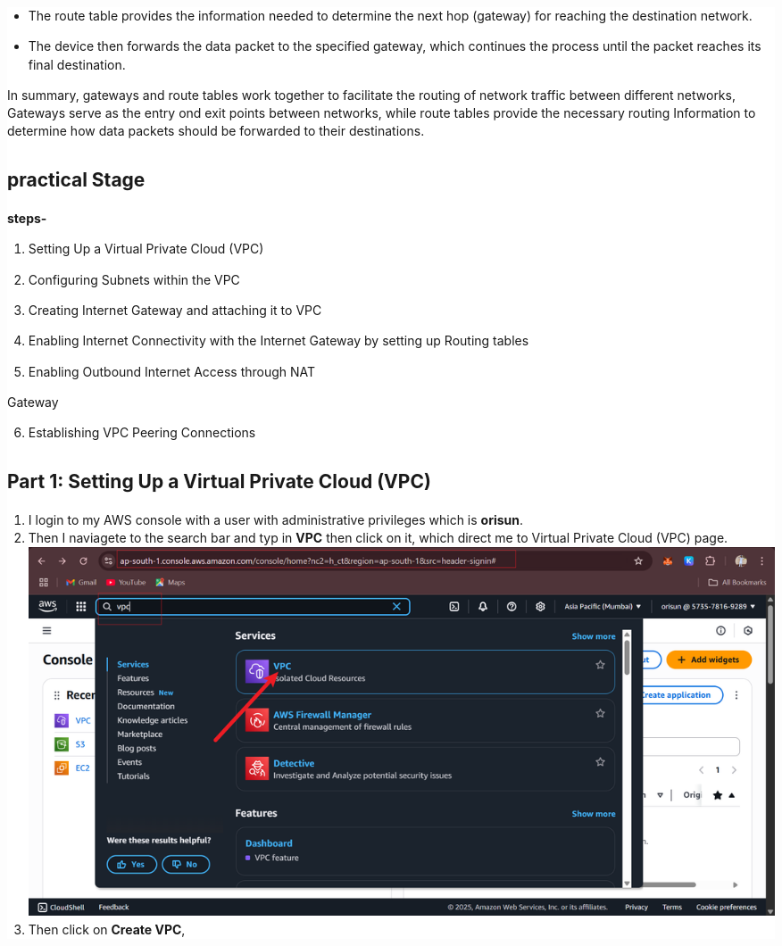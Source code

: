 - The route table provides the information needed to determine the next hop (gateway) for reaching the destination network.

- The device then forwards the data packet to the specified gateway, which continues the process until the packet reaches its final destination.

In summary, gateways and route tables work together to facilitate the routing of network traffic between different networks, Gateways serve as the entry ond exit points between networks, while route tables provide the necessary routing Information to determine how data packets should be forwarded to their destinations.

## **practical Stage**
**steps-**

1. Setting Up a Virtual Private Cloud (VPC)

2. Configuring Subnets within the VPC

3. Creating Internet Gateway and attaching it to VPC

4. Enabling Internet Connectivity with the Internet Gateway by setting up Routing tables

5. Enabling Outbound Internet Access through NAT

Gateway

6. Establishing VPC Peering Connections

## **Part 1: Setting Up a Virtual Private Cloud (VPC)**

1. I login to my AWS console with a user with administrative privileges which is **orisun**.
2. Then I naviagete to the search bar and typ in **VPC** then click on it, which direct me to Virtual Private Cloud (VPC) page.
![1. VPC Page](./IMG/1.%20VPC%20Page.png)
3. Then click on **Create VPC**, 